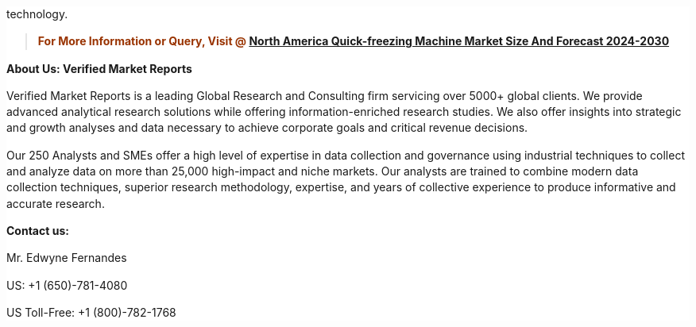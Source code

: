 technology.</p></body></html></p><blockquote><p><span style="color: #993300;"><strong>For More Information or Query, Visit @ <a href="https://www.verifiedmarketreports.com/product/quick-freezing-machine-market-size-and-forecast/">North America Quick-freezing Machine Market Size And Forecast 2024-2030</a></strong></span></p></blockquote><p><strong>About Us: Verified Market Reports</strong></p><p>Verified Market Reports is a leading Global Research and Consulting firm servicing over 5000+ global clients. We provide advanced analytical research solutions while offering information-enriched research studies. We also offer insights into strategic and growth analyses and data necessary to achieve corporate goals and critical revenue decisions.</p><p>Our 250 Analysts and SMEs offer a high level of expertise in data collection and governance using industrial techniques to collect and analyze data on more than 25,000 high-impact and niche markets. Our analysts are trained to combine modern data collection techniques, superior research methodology, expertise, and years of collective experience to produce informative and accurate research.</p><p><strong>Contact us:</strong></p><p>Mr. Edwyne Fernandes</p><p>US: +1 (650)-781-4080</p><p>US Toll-Free: +1 (800)-782-1768</p>
